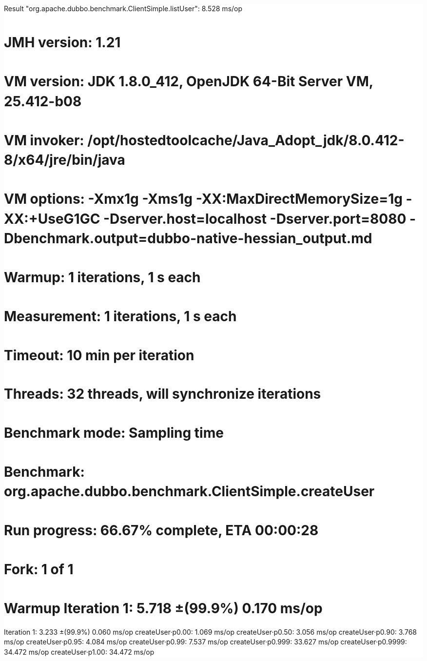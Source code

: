 
Result "org.apache.dubbo.benchmark.ClientSimple.listUser":
  8.528 ms/op


# JMH version: 1.21
# VM version: JDK 1.8.0_412, OpenJDK 64-Bit Server VM, 25.412-b08
# VM invoker: /opt/hostedtoolcache/Java_Adopt_jdk/8.0.412-8/x64/jre/bin/java
# VM options: -Xmx1g -Xms1g -XX:MaxDirectMemorySize=1g -XX:+UseG1GC -Dserver.host=localhost -Dserver.port=8080 -Dbenchmark.output=dubbo-native-hessian_output.md
# Warmup: 1 iterations, 1 s each
# Measurement: 1 iterations, 1 s each
# Timeout: 10 min per iteration
# Threads: 32 threads, will synchronize iterations
# Benchmark mode: Sampling time
# Benchmark: org.apache.dubbo.benchmark.ClientSimple.createUser

# Run progress: 66.67% complete, ETA 00:00:28
# Fork: 1 of 1
# Warmup Iteration   1: 5.718 ±(99.9%) 0.170 ms/op
Iteration   1: 3.233 ±(99.9%) 0.060 ms/op
                 createUser·p0.00:   1.069 ms/op
                 createUser·p0.50:   3.056 ms/op
                 createUser·p0.90:   3.768 ms/op
                 createUser·p0.95:   4.084 ms/op
                 createUser·p0.99:   7.537 ms/op
                 createUser·p0.999:  33.627 ms/op
                 createUser·p0.9999: 34.472 ms/op
                 createUser·p1.00:   34.472 ms/op
